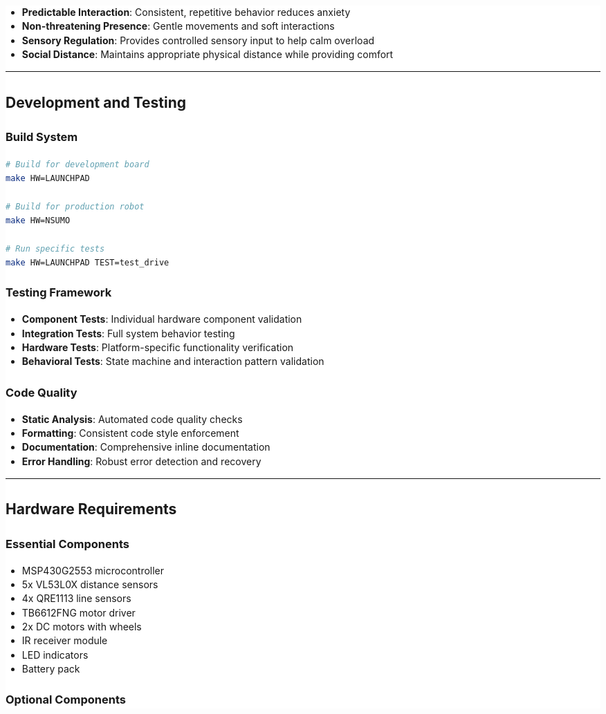 - **Predictable Interaction**: Consistent, repetitive behavior reduces anxiety
- **Non-threatening Presence**: Gentle movements and soft interactions
- **Sensory Regulation**: Provides controlled sensory input to help calm overload
- **Social Distance**: Maintains appropriate physical distance while providing comfort

---

## Development and Testing

### Build System

```bash
# Build for development board
make HW=LAUNCHPAD

# Build for production robot
make HW=NSUMO

# Run specific tests
make HW=LAUNCHPAD TEST=test_drive
```

### Testing Framework

- **Component Tests**: Individual hardware component validation
- **Integration Tests**: Full system behavior testing
- **Hardware Tests**: Platform-specific functionality verification
- **Behavioral Tests**: State machine and interaction pattern validation

### Code Quality

- **Static Analysis**: Automated code quality checks
- **Formatting**: Consistent code style enforcement
- **Documentation**: Comprehensive inline documentation
- **Error Handling**: Robust error detection and recovery

---

## Hardware Requirements

### Essential Components

- MSP430G2553 microcontroller
- 5x VL53L0X distance sensors
- 4x QRE1113 line sensors
- TB6612FNG motor driver
- 2x DC motors with wheels
- IR receiver module
- LED indicators
- Battery pack

### Optional Components
